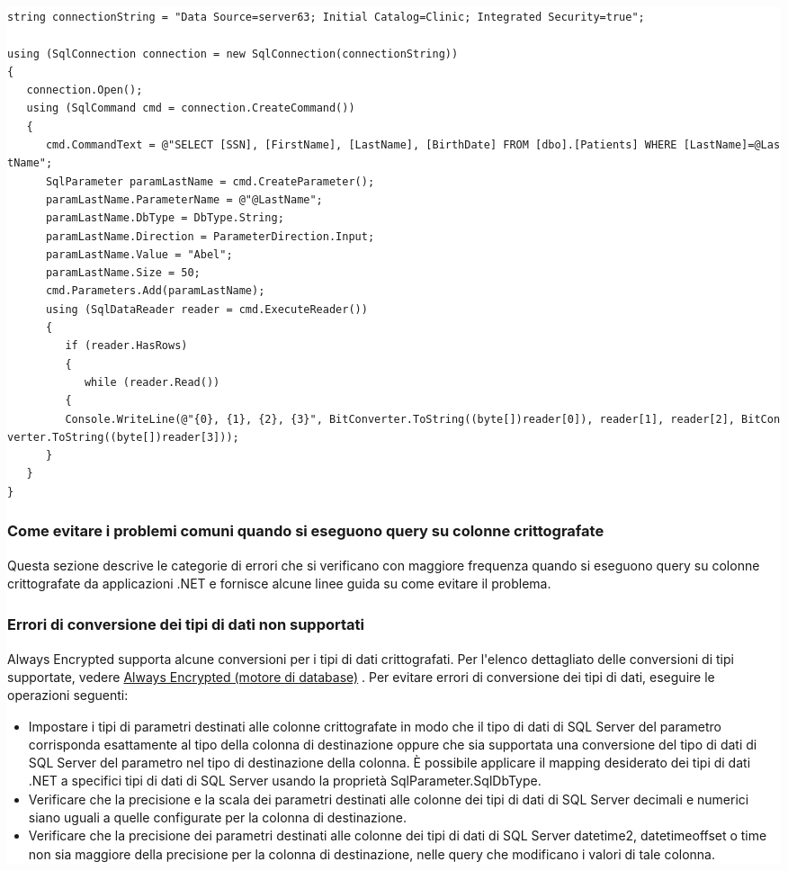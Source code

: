 ```
string connectionString = "Data Source=server63; Initial Catalog=Clinic; Integrated Security=true";
                
using (SqlConnection connection = new SqlConnection(connectionString))
{
   connection.Open();
   using (SqlCommand cmd = connection.CreateCommand())
   {
      cmd.CommandText = @"SELECT [SSN], [FirstName], [LastName], [BirthDate] FROM [dbo].[Patients] WHERE [LastName]=@LastName";
      SqlParameter paramLastName = cmd.CreateParameter();
      paramLastName.ParameterName = @"@LastName";
      paramLastName.DbType = DbType.String;
      paramLastName.Direction = ParameterDirection.Input;
      paramLastName.Value = "Abel";
      paramLastName.Size = 50;
      cmd.Parameters.Add(paramLastName);
      using (SqlDataReader reader = cmd.ExecuteReader())
      {
         if (reader.HasRows)
         {
            while (reader.Read())
         {
         Console.WriteLine(@"{0}, {1}, {2}, {3}", BitConverter.ToString((byte[])reader[0]), reader[1], reader[2], BitConverter.ToString((byte[])reader[3]));
      }
   }
}
```

### <a name="avoiding-common-problems-when-querying-encrypted-columns"></a>Come evitare i problemi comuni quando si eseguono query su colonne crittografate

Questa sezione descrive le categorie di errori che si verificano con maggiore frequenza quando si eseguono query su colonne crittografate da applicazioni .NET e fornisce alcune linee guida su come evitare il problema.

### <a name="unsupported-data-type-conversion-errors"></a>Errori di conversione dei tipi di dati non supportati

Always Encrypted supporta alcune conversioni per i tipi di dati crittografati. Per l'elenco dettagliato delle conversioni di tipi supportate, vedere [Always Encrypted (motore di database)](../../../relational-databases/security/encryption/always-encrypted-database-engine.md) . Per evitare errori di conversione dei tipi di dati, eseguire le operazioni seguenti:

- Impostare i tipi di parametri destinati alle colonne crittografate in modo che il tipo di dati di SQL Server del parametro corrisponda esattamente al tipo della colonna di destinazione oppure che sia supportata una conversione del tipo di dati di SQL Server del parametro nel tipo di destinazione della colonna. È possibile applicare il mapping desiderato dei tipi di dati .NET a specifici tipi di dati di SQL Server usando la proprietà SqlParameter.SqlDbType.
- Verificare che la precisione e la scala dei parametri destinati alle colonne dei tipi di dati di SQL Server decimali e numerici siano uguali a quelle configurate per la colonna di destinazione.  
- Verificare che la precisione dei parametri destinati alle colonne dei tipi di dati di SQL Server datetime2, datetimeoffset o time non sia maggiore della precisione per la colonna di destinazione, nelle query che modificano i valori di tale colonna.  
